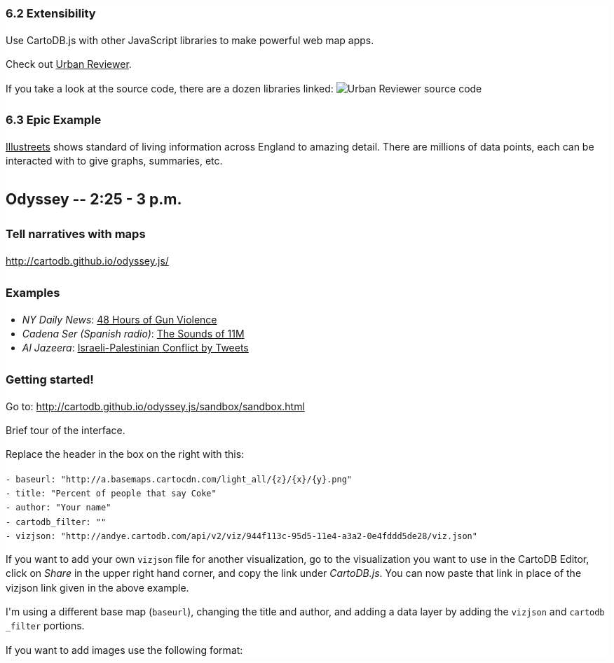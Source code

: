 ### 6.2 Extensibility

Use CartoDB.js with other JavaScript libraries to make powerful web map apps.

Check out [Urban Reviewer](http://www.urbanreviewer.org/).

If you take a look at the source code, there are a dozen libraries linked:
![Urban Reviewer source code](http://i.imgur.com/Av37HnP.png)

### 6.3 Epic Example
[Illustreets](http://illustreets.co.uk/) shows standard of living information across England to amazing detail. There are millions of data points, each can be interacted with to give graphs, summaries, etc.



## Odyssey -- 2:25 - 3 p.m.
### Tell narratives with maps
http://cartodb.github.io/odyssey.js/

### Examples
+ *NY Daily News*: [48 Hours of Gun Violence](http://www.nydailynews.com/new-york/nyc-crime/bloody-weekend-19-injured-bullets-cops-arrest-2-article-1.1846552)
+ *Cadena Ser (Spanish radio)*: [The Sounds of 11M](http://www.cadenaser.com/sonidos-11m/)
+ *Al Jazeera*: [Israeli-Palestinian Conflict by Tweets](http://stream.aljazeera.com/projects/socialmediaconversation/)

### Getting started!
Go to:
http://cartodb.github.io/odyssey.js/sandbox/sandbox.html

Brief tour of the interface.

Replace the header in the box on the right with this:

```
- baseurl: "http://a.basemaps.cartocdn.com/light_all/{z}/{x}/{y}.png"
- title: "Percent of people that say Coke"
- author: "Your name"
- cartodb_filter: ""
- vizjson: "http://andye.cartodb.com/api/v2/viz/944f113c-95d5-11e4-a3a2-0e4fddd5de28/viz.json"
```

If you want to add your own `vizjson` file for another visualization, go to the visualization you want to use in the CartoDB Editor, click on _Share_ in the upper right hand corner, and copy the link under _CartoDB.js_. You can now paste that link in place of the vizjson link given in the above example.

I'm using a different base map (`baseurl`), changing the title and author, and adding a data layer by adding the `vizjson` and `cartodb_filter` portions.

If you want to add images use the following format:
